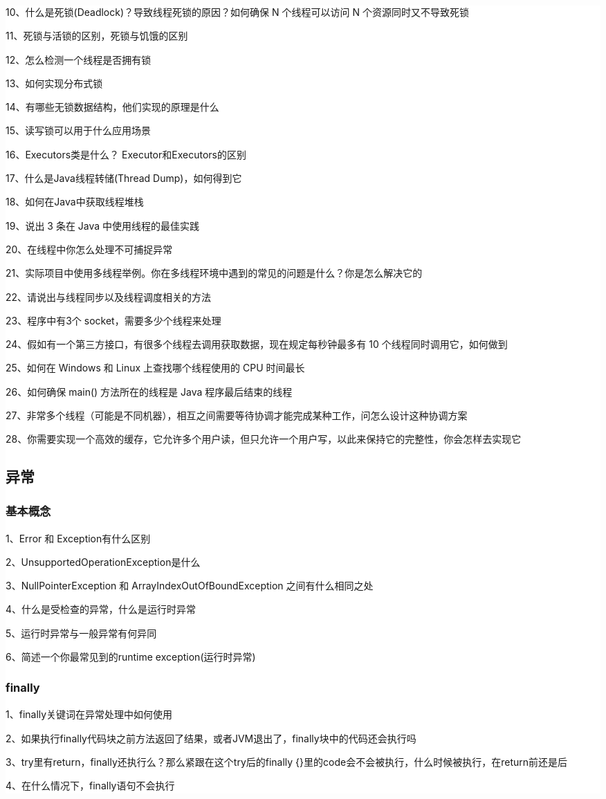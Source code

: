 10、什么是死锁(Deadlock)？导致线程死锁的原因？如何确保 N 个线程可以访问 N 个资源同时又不导致死锁

11、死锁与活锁的区别，死锁与饥饿的区别

12、怎么检测一个线程是否拥有锁

13、如何实现分布式锁

14、有哪些无锁数据结构，他们实现的原理是什么

15、读写锁可以用于什么应用场景

16、Executors类是什么？ Executor和Executors的区别

17、什么是Java线程转储(Thread Dump)，如何得到它

18、如何在Java中获取线程堆栈

19、说出 3 条在 Java 中使用线程的最佳实践

20、在线程中你怎么处理不可捕捉异常

21、实际项目中使用多线程举例。你在多线程环境中遇到的常见的问题是什么？你是怎么解决它的

22、请说出与线程同步以及线程调度相关的方法

23、程序中有3个 socket，需要多少个线程来处理

24、假如有一个第三方接口，有很多个线程去调用获取数据，现在规定每秒钟最多有 10 个线程同时调用它，如何做到

25、如何在 Windows 和 Linux 上查找哪个线程使用的 CPU 时间最长

26、如何确保 main() 方法所在的线程是 Java 程序最后结束的线程

27、非常多个线程（可能是不同机器），相互之间需要等待协调才能完成某种工作，问怎么设计这种协调方案

28、你需要实现一个高效的缓存，它允许多个用户读，但只允许一个用户写，以此来保持它的完整性，你会怎样去实现它

## 异常

### 基本概念

1、Error 和 Exception有什么区别 

2、UnsupportedOperationException是什么

3、NullPointerException 和 ArrayIndexOutOfBoundException 之间有什么相同之处

4、什么是受检查的异常，什么是运行时异常

5、运行时异常与一般异常有何异同

6、简述一个你最常见到的runtime exception(运行时异常)

### finally

1、finally关键词在异常处理中如何使用

2、如果执行finally代码块之前方法返回了结果，或者JVM退出了，finally块中的代码还会执行吗

3、try里有return，finally还执行么？那么紧跟在这个try后的finally {}里的code会不会被执行，什么时候被执行，在return前还是后

4、在什么情况下，finally语句不会执行
